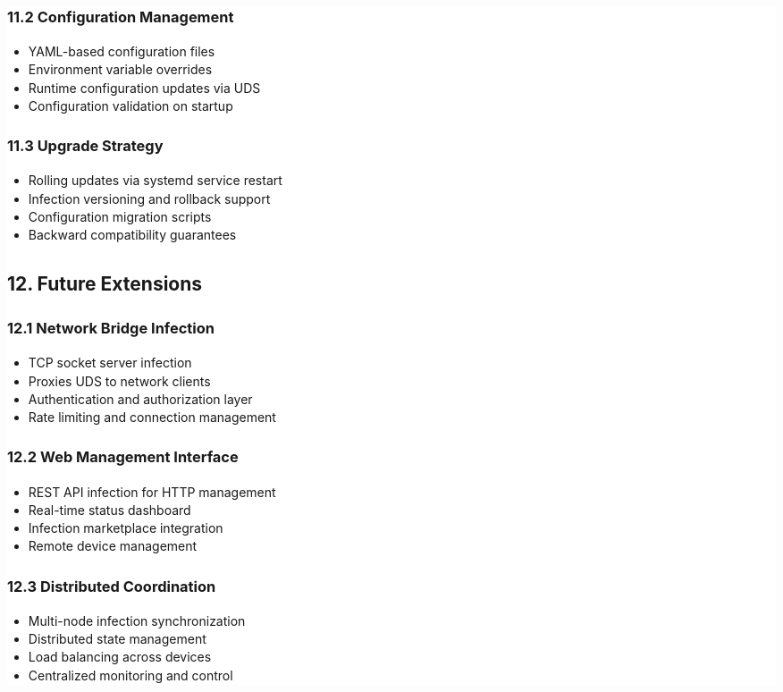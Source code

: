 ### 11.2 Configuration Management
- YAML-based configuration files
- Environment variable overrides
- Runtime configuration updates via UDS
- Configuration validation on startup

### 11.3 Upgrade Strategy
- Rolling updates via systemd service restart
- Infection versioning and rollback support
- Configuration migration scripts
- Backward compatibility guarantees

## 12. Future Extensions

### 12.1 Network Bridge Infection
- TCP socket server infection
- Proxies UDS to network clients
- Authentication and authorization layer
- Rate limiting and connection management

### 12.2 Web Management Interface
- REST API infection for HTTP management
- Real-time status dashboard
- Infection marketplace integration
- Remote device management

### 12.3 Distributed Coordination
- Multi-node infection synchronization
- Distributed state management
- Load balancing across devices
- Centralized monitoring and control